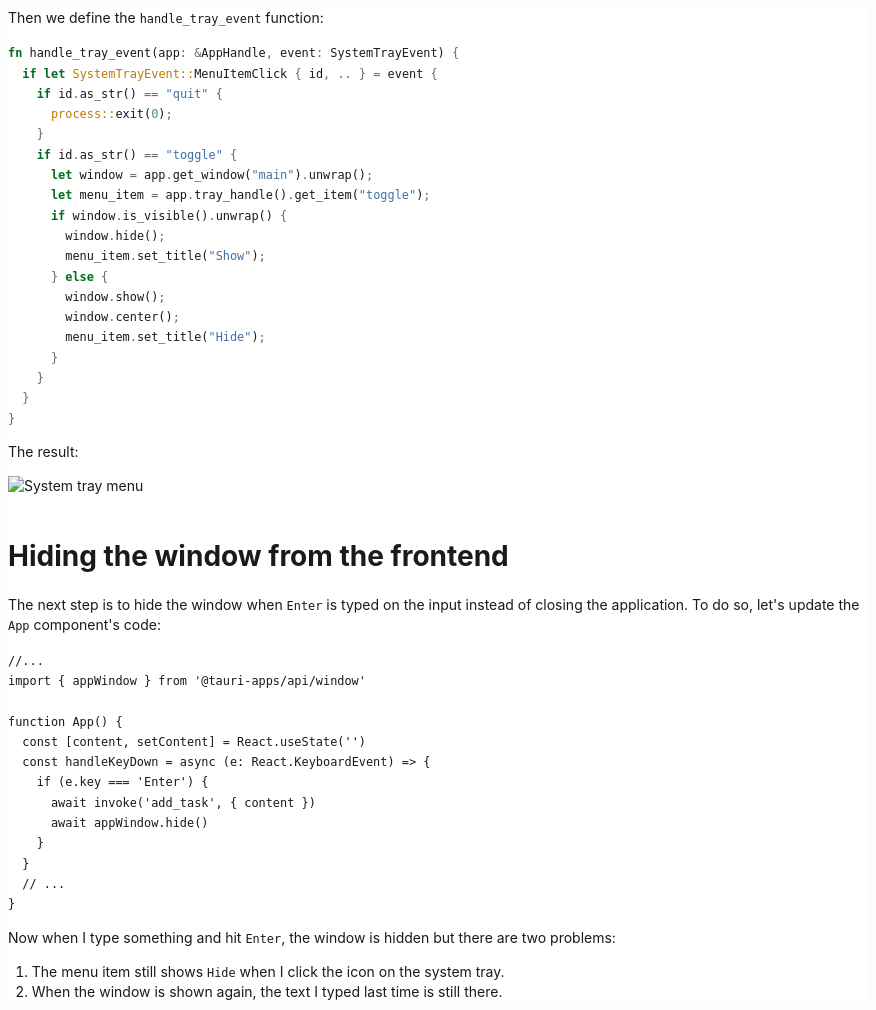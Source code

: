 Then we define the `handle_tray_event` function:

```rs
fn handle_tray_event(app: &AppHandle, event: SystemTrayEvent) {
  if let SystemTrayEvent::MenuItemClick { id, .. } = event {
    if id.as_str() == "quit" {
      process::exit(0);
    }
    if id.as_str() == "toggle" {
      let window = app.get_window("main").unwrap();
      let menu_item = app.tray_handle().get_item("toggle");
      if window.is_visible().unwrap() {
        window.hide();
        menu_item.set_title("Show");
      } else {
        window.show();
        window.center();
        menu_item.set_title("Hide");
      }
    }
  }
}
```

The result:

![System tray menu](https://raw.githubusercontent.com/webNeat/focus/main/story/2-create-system-tray/system-tray-menu.gif)

# Hiding the window from the frontend

The next step is to hide the window when `Enter` is typed on the input instead of closing the application. To do so, let's update the `App` component's code:

```tsx
//...
import { appWindow } from '@tauri-apps/api/window'

function App() {
  const [content, setContent] = React.useState('')
  const handleKeyDown = async (e: React.KeyboardEvent) => {
    if (e.key === 'Enter') {
      await invoke('add_task', { content })
      await appWindow.hide()
    }
  }
  // ...
}
```

Now when I type something and hit `Enter`, the window is hidden but there are two problems:

1. The menu item still shows `Hide` when I click the icon on the system tray.
2. When the window is shown again, the text I typed last time is still there.

